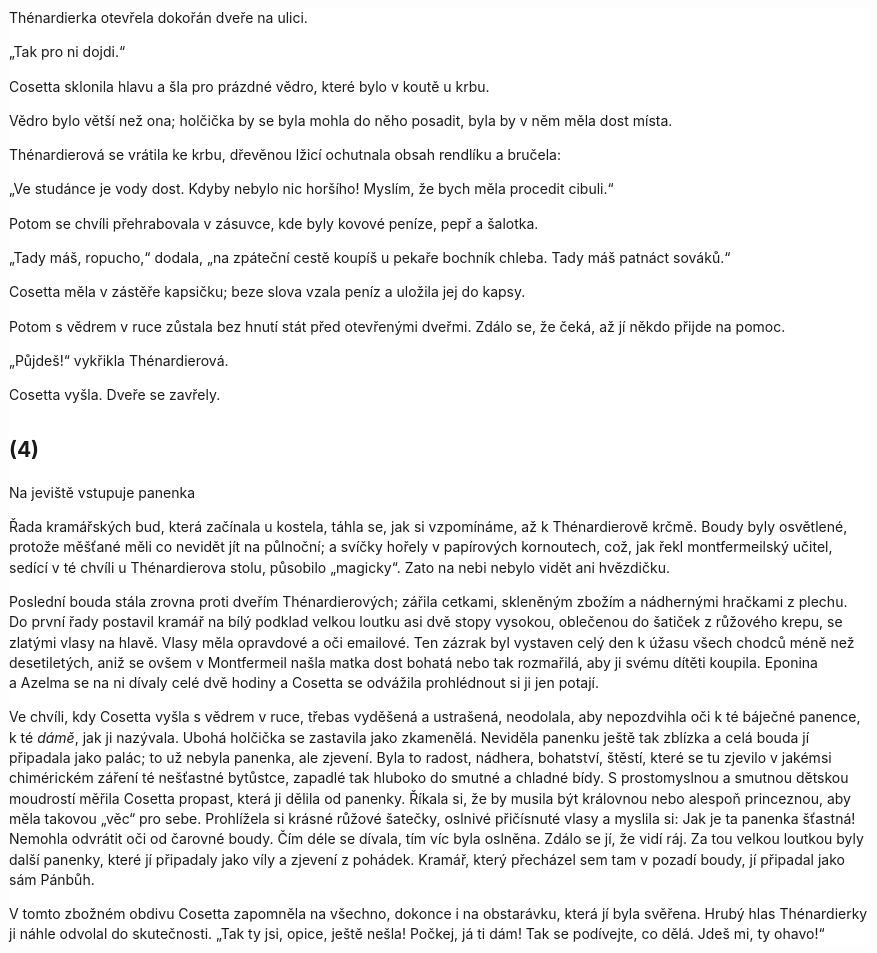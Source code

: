 Thénardierka otevřela dokořán dveře na ulici.

„Tak pro ni dojdi.“

Cosetta sklonila hlavu a šla pro prázdné vědro, které bylo v koutě u krbu.

Vědro bylo větší než ona; holčička by se byla mohla do něho posadit, byla by v něm měla dost místa.

Thénardierová se vrátila ke krbu, dřevěnou lžicí ochutnala obsah rendlíku a bručela:

„Ve studánce je vody dost. Kdyby nebylo nic horšího! Myslím, že bych měla procedit cibuli.“

Potom se chvíli přehrabovala v zásuvce, kde byly kovové peníze, pepř a šalotka.

„Tady máš, ropucho,“ dodala, „na zpáteční cestě koupíš u pekaře bochník chleba. Tady máš patnáct sováků.“

Cosetta měla v zástěře kapsičku; beze slova vzala peníz a uložila jej do kapsy.

Potom s vědrem v ruce zůstala bez hnutí stát před otevřenými dveřmi. Zdálo se, že čeká, až jí někdo přijde na pomoc.

„Půjdeš!“ vykřikla Thénardierová.

Cosetta vyšla. Dveře se zavřely.

## (4)  
Na jeviště vstupuje panenka

  

Řada kramářských bud, která začínala u kostela, táhla se, jak si vzpomínáme, až k Thénardierově krčmě. Boudy byly osvětlené, protože měšťané měli co nevidět jít na půlnoční; a svíčky hořely v papírových kornoutech, což, jak řekl montfermeilský učitel, sedící v té chvíli u Thénardierova stolu, působilo „magicky“. Zato na nebi nebylo vidět ani hvězdičku.

Poslední bouda stála zrovna proti dveřím Thénardierových; zářila cetkami, skleněným zbožím a nádhernými hračkami z plechu. Do první řady postavil kramář na bílý podklad velkou loutku asi dvě stopy vysokou, oblečenou do šatiček z růžového krepu, se zlatými vlasy na hlavě. Vlasy měla opravdové a oči emailové. Ten zázrak byl vystaven celý den k úžasu všech chodců méně než desetiletých, aniž se ovšem v Montfermeil našla matka dost bohatá nebo tak rozmařilá, aby ji svému dítěti koupila. Eponina a Azelma se na ni dívaly celé dvě hodiny a Cosetta se odvážila prohlédnout si ji jen potají.

Ve chvíli, kdy Cosetta vyšla s vědrem v ruce, třebas vyděšená a ustrašená, neodolala, aby nepozdvihla oči k té báječné panence, k té _dámě_, jak ji nazývala. Ubohá holčička se zastavila jako zkamenělá. Neviděla panenku ještě tak zblízka a celá bouda jí připadala jako palác; to už nebyla panenka, ale zjevení. Byla to radost, nádhera, bohatství, štěstí, které se tu zjevilo v jakémsi chimérickém záření té nešťastné bytůstce, zapadlé tak hluboko do smutné a chladné bídy. S prostomyslnou a smutnou dětskou moudrostí měřila Cosetta propast, která ji dělila od panenky. Říkala si, že by musila být královnou nebo alespoň princeznou, aby měla takovou „věc“ pro sebe. Prohlížela si krásné růžové šatečky, oslnivé přičísnuté vlasy a myslila si: Jak je ta panenka šťastná! Nemohla odvrátit oči od čarovné boudy. Čím déle se dívala, tím víc byla oslněna. Zdálo se jí, že vidí ráj. Za tou velkou loutkou byly další panenky, které jí připadaly jako víly a zjevení z pohádek. Kramář, který přecházel sem tam v pozadí boudy, jí připadal jako sám Pánbůh.

V tomto zbožném obdivu Cosetta zapomněla na všechno, dokonce i na obstarávku, která jí byla svěřena. Hrubý hlas Thénardierky ji náhle odvolal do skutečnosti. „Tak ty jsi, opice, ještě nešla! Počkej, já ti dám! Tak se podívejte, co dělá. Jdeš mi, ty ohavo!“
